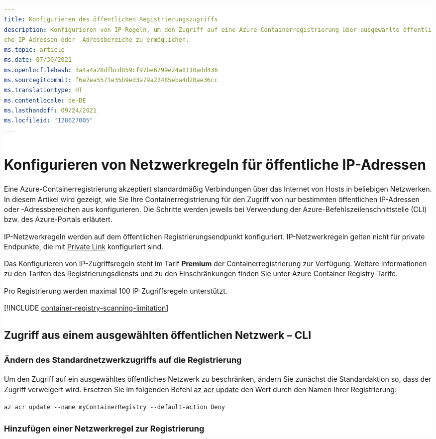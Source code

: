 ```yaml
---
title: Konfigurieren des öffentlichen Registrierungszugriffs
description: Konfigurieren von IP-Regeln, um den Zugriff auf eine Azure-Containerregistrierung über ausgewählte öffentliche IP-Adressen oder -Adressbereiche zu ermöglichen.
ms.topic: article
ms.date: 07/30/2021
ms.openlocfilehash: 3a4a4a28dfbcd859cf97be6799e24a8110add436
ms.sourcegitcommit: f6e2ea5571e35b9ed3a79a22485eba4d20ae36cc
ms.translationtype: HT
ms.contentlocale: de-DE
ms.lasthandoff: 09/24/2021
ms.locfileid: "128627005"
---
```

# <a name="configure-public-ip-network-rules"></a>Konfigurieren von Netzwerkregeln für öffentliche IP-Adressen

Eine Azure-Containerregistrierung akzeptiert standardmäßig Verbindungen über das Internet von Hosts in beliebigen Netzwerken. In diesem Artikel wird gezeigt, wie Sie Ihre Containerregistrierung für den Zugriff von nur bestimmten öffentlichen IP-Adressen oder -Adressbereichen aus konfigurieren. Die Schritte werden jeweils bei Verwendung der Azure-Befehlszeilenschnittstelle (CLI) bzw. des Azure-Portals erläutert.

IP-Netzwerkregeln werden auf dem öffentlichen Registrierungsendpunkt konfiguriert. IP-Netzwerkregeln gelten nicht für private Endpunkte, die mit [Private Link](container-registry-private-link.md) konfiguriert sind.

Das Konfigurieren von IP-Zugriffsregeln steht im Tarif **Premium** der Containerregistrierung zur Verfügung. Weitere Informationen zu den Tarifen des Registrierungsdiensts und zu den Einschränkungen finden Sie unter [Azure Container Registry-Tarife](container-registry-skus.md).

Pro Registrierung werden maximal 100 IP-Zugriffsregeln unterstützt.

[!INCLUDE [container-registry-scanning-limitation](../../includes/container-registry-scanning-limitation.md)]

## <a name="access-from-selected-public-network---cli"></a>Zugriff aus einem ausgewählten öffentlichen Netzwerk – CLI

### <a name="change-default-network-access-to-registry"></a>Ändern des Standardnetzwerkzugriffs auf die Registrierung

Um den Zugriff auf ein ausgewähltes öffentliches Netzwerk zu beschränken, ändern Sie zunächst die Standardaktion so, dass der Zugriff verweigert wird. Ersetzen Sie im folgenden Befehl [az acr update][az-acr-update] den Wert durch den Namen Ihrer Registrierung:

```azurecli
az acr update --name myContainerRegistry --default-action Deny
```

### <a name="add-network-rule-to-registry"></a>Hinzufügen einer Netzwerkregel zur Registrierung


[az-acr-login]: /cli/azure/acr#az_acr_login
[az-acr-network-rule-add]: /cli/azure/acr/network-rule/#az_acr_network_rule_add
[az-acr-network-rule-remove]: /cli/azure/acr/network-rule/#az_acr_network_rule_remove
[az-acr-network-rule-list]: /cli/azure/acr/network-rule/#az_acr_network_rule_list
[az-acr-run]: /cli/azure/acr#az_acr_run
[az-acr-update]: /cli/azure/acr#az_acr_update
[quickstart-portal]: container-registry-get-started-portal.md
[quickstart-cli]: container-registry-get-started-azure-cli.md
[azure-portal]: https://portal.azure.com
[acr-access-selected-networks]: ./media/container-registry-access-selected-networks/acr-access-selected-networks.png
[acr-access-disabled]: ./media/container-registry-access-selected-networks/acr-access-disabled.png
[acr-access-all-networks]: ./media/container-registry-access-selected-networks/acr-access-all-networks.png